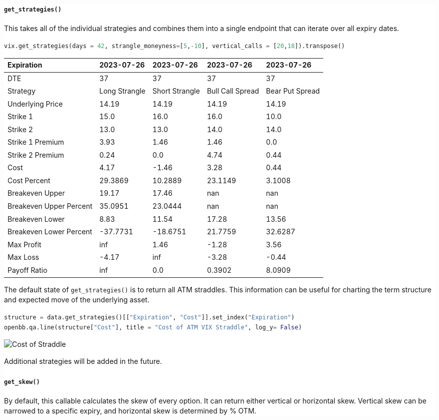 #### `get_strategies()`

This takes all of the individual strategies and combines them into a single endpoint that can iterate over all expiry dates.

```python
vix.get_strategies(days = 42, strangle_moneyness=[5,-10], vertical_calls = [20,18]).transpose()
```

| Expiration              | 2023-07-26    | 2023-07-26         | 2023-07-26          | 2023-07-26         |
|:------------------------|:--------------|:-------------------|:--------------------|:-------------------|
| DTE                     | 37            | 37                 | 37                  | 37                 |
| Strategy                | Long Strangle | Short Strangle     | Bull Call Spread    | Bear Put Spread    |
| Underlying Price        | 14.19         | 14.19              | 14.19               | 14.19              |
| Strike 1                | 15.0          | 16.0               | 16.0                | 10.0               |
| Strike 2                | 13.0          | 13.0               | 14.0                | 14.0               |
| Strike 1 Premium        | 3.93          | 1.46               | 1.46                | 0.0                |
| Strike 2 Premium        | 0.24          | 0.0                | 4.74                | 0.44               |
| Cost                    | 4.17          | -1.46              | 3.28  | 0.44               |
| Cost Percent            | 29.3869       | 10.2889            | 23.1149             | 3.1008             |
| Breakeven Upper         | 19.17         | 17.46              | nan                 | nan                |
| Breakeven Upper Percent | 35.0951       | 23.0444 | nan                 | nan                |
| Breakeven Lower         | 8.83          | 11.54              | 17.28               | 13.56              |
| Breakeven Lower Percent | -37.7731      | -18.6751           | 21.7759             | 32.6287 |
| Max Profit              | inf           | 1.46               | -1.28 | 3.56               |
| Max Loss                | -4.17         | inf                | -3.28 | -0.44              |
| Payoff Ratio            | inf           | 0.0                | 0.3902              | 8.0909             |

The default state of `get_strategies()` is to return all ATM straddles.  This information can be useful for charting the term structure and expected move of the underlying asset.

```python
structure = data.get_strategies()[["Expiration", "Cost"]].set_index("Expiration")
openbb.qa.line(structure["Cost"], title = "Cost of ATM VIX Straddle", log_y= False)
```

![Cost of Straddle](https://github.com/OpenBB-finance/OpenBBTerminal/assets/85772166/4d16778c-78bb-44e3-8068-3ba1ceca44c3)

Additional strategies will be added in the future.

#### `get_skew()`

By default, this callable calculates the skew of every option.  It can return either vertical or horizontal skew.  Vertical skew can be narrowed to a specific expiry, and horizontal skew is determined by % OTM.
